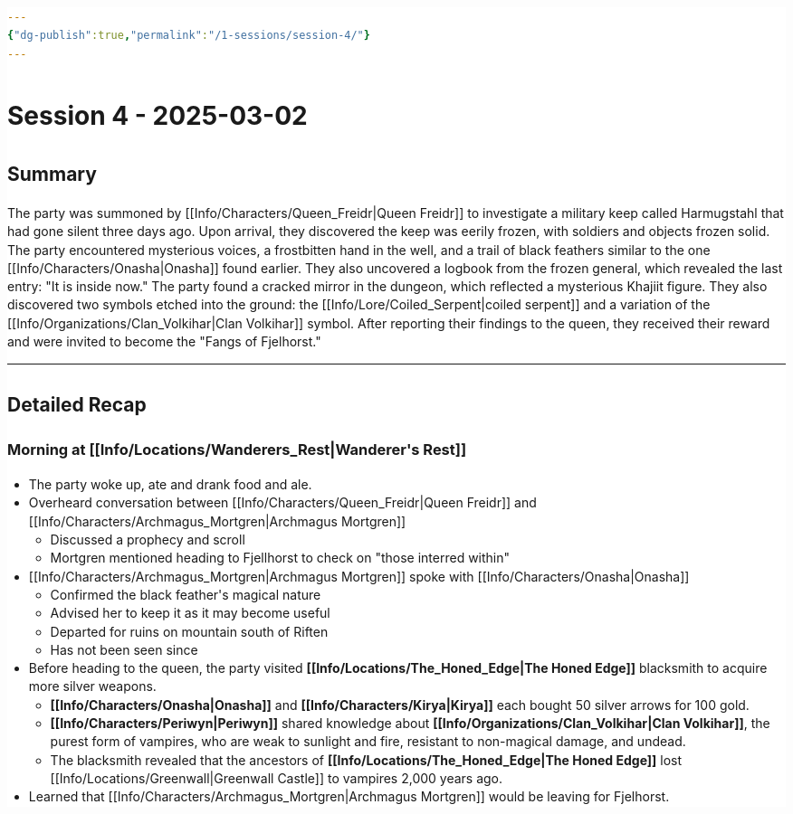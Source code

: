 ```yaml
---
{"dg-publish":true,"permalink":"/1-sessions/session-4/"}
---
```



# Session 4 - 2025-03-02

## Summary
The party was summoned by [[Info/Characters/Queen_Freidr\|Queen Freidr]] to investigate a military keep called Harmugstahl that had gone silent three days ago. Upon arrival, they discovered the keep was eerily frozen, with soldiers and objects frozen solid. The party encountered mysterious voices, a frostbitten hand in the well, and a trail of black feathers similar to the one [[Info/Characters/Onasha\|Onasha]] found earlier. They also uncovered a logbook from the frozen general, which revealed the last entry: "It is inside now." The party found a cracked mirror in the dungeon, which reflected a mysterious Khajiit figure. They also discovered two symbols etched into the ground: the [[Info/Lore/Coiled_Serpent\|coiled serpent]] and a variation of the [[Info/Organizations/Clan_Volkihar\|Clan Volkihar]] symbol. After reporting their findings to the queen, they received their reward and were invited to become the "Fangs of Fjelhorst."

---

## Detailed Recap

### Morning at [[Info/Locations/Wanderers_Rest\|Wanderer's Rest]]
- The party woke up, ate and drank food and ale.
- Overheard conversation between [[Info/Characters/Queen_Freidr\|Queen Freidr]] and [[Info/Characters/Archmagus_Mortgren\|Archmagus Mortgren]]
  - Discussed a prophecy and scroll
  - Mortgren mentioned heading to Fjellhorst to check on "those interred within"
- [[Info/Characters/Archmagus_Mortgren\|Archmagus Mortgren]] spoke with [[Info/Characters/Onasha\|Onasha]]
  - Confirmed the black feather's magical nature
  - Advised her to keep it as it may become useful
  - Departed for ruins on mountain south of Riften
  - Has not been seen since
- Before heading to the queen, the party visited **[[Info/Locations/The_Honed_Edge\|The Honed Edge]]** blacksmith to acquire more silver weapons.
  - **[[Info/Characters/Onasha\|Onasha]]** and **[[Info/Characters/Kirya\|Kirya]]** each bought 50 silver arrows for 100 gold.
  - **[[Info/Characters/Periwyn\|Periwyn]]** shared knowledge about **[[Info/Organizations/Clan_Volkihar\|Clan Volkihar]]**, the purest form of vampires, who are weak to sunlight and fire, resistant to non-magical damage, and undead.
  - The blacksmith revealed that the ancestors of **[[Info/Locations/The_Honed_Edge\|The Honed Edge]]** lost [[Info/Locations/Greenwall\|Greenwall Castle]] to vampires 2,000 years ago.
- Learned that [[Info/Characters/Archmagus_Mortgren\|Archmagus Mortgren]] would be leaving for Fjelhorst.
